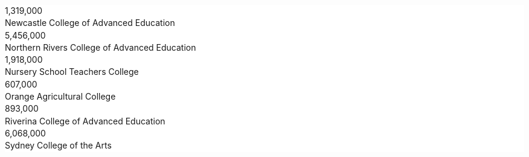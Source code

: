   </td>
  <td colspan="1" align="left">
    <div>1,319,000</div>

  </td>
</tr>
<tr align="left">
  <td colspan="1" align="left">
    <div>Newcastle College of Advanced Education</div>

  </td>
  <td colspan="1" align="left">
    <div>5,456,000</div>

  </td>
</tr>
<tr align="left">
  <td colspan="1" align="left">
    <div>Northern Rivers College of Advanced Education</div>

  </td>
  <td colspan="1" align="left">
    <div>1,918,000</div>

  </td>
</tr>
<tr align="left">
  <td colspan="1" align="left">
    <div>Nursery School Teachers College</div>

  </td>
  <td colspan="1" align="left">
    <div>607,000</div>

  </td>
</tr>
<tr align="left">
  <td colspan="1" align="left">
    <div>Orange Agricultural College</div>

  </td>
  <td colspan="1" align="left">
    <div>893,000</div>

  </td>
</tr>
<tr align="left">
  <td colspan="1" align="left">
    <div>Riverina College of Advanced Education</div>

  </td>
  <td colspan="1" align="left">
    <div>6,068,000</div>

  </td>
</tr>
<tr align="left">
  <td colspan="1" align="left">
    <div>Sydney College of the Arts</div>
